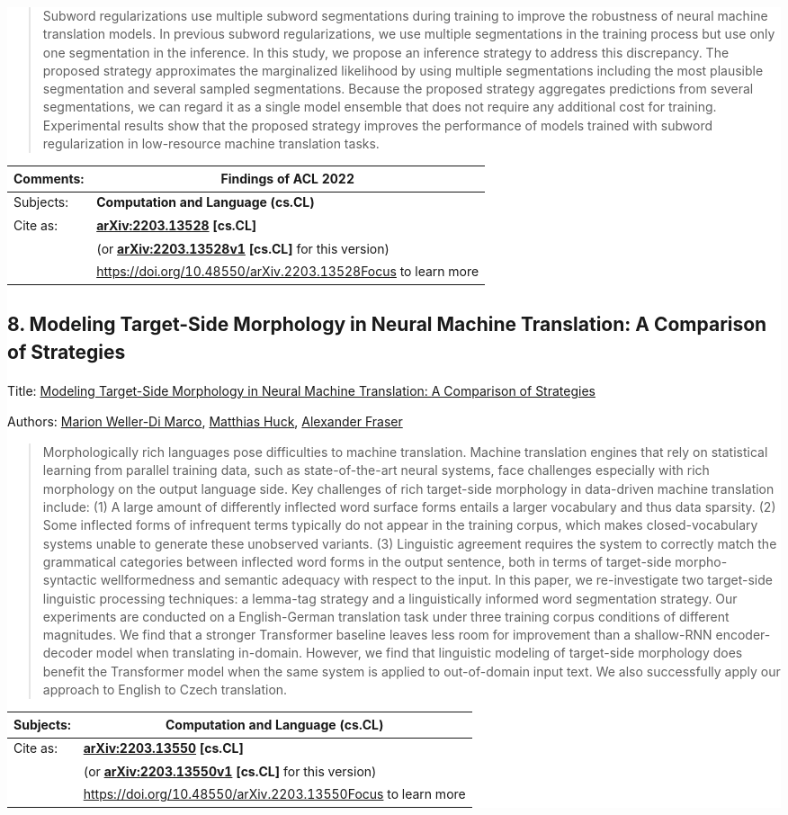 > Subword regularizations use multiple subword segmentations during training to improve the robustness of neural machine translation models. In previous subword regularizations, we use multiple segmentations in the training process but use only one segmentation in the inference. In this study, we propose an inference strategy to address this discrepancy. The proposed strategy approximates the marginalized likelihood by using multiple segmentations including the most plausible segmentation and several sampled segmentations. Because the proposed strategy aggregates predictions from several segmentations, we can regard it as a single model ensemble that does not require any additional cost for training. Experimental results show that the proposed strategy improves the performance of models trained with subword regularization in low-resource machine translation tasks.

| Comments: | Findings of ACL 2022                                         |
| --------- | ------------------------------------------------------------ |
| Subjects: | **Computation and Language (cs.CL)**                         |
| Cite as:  | **[arXiv:2203.13528](https://arxiv.org/abs/2203.13528) [cs.CL]** |
|           | (or **[arXiv:2203.13528v1](https://arxiv.org/abs/2203.13528v1) [cs.CL]** for this version) |
|           | https://doi.org/10.48550/arXiv.2203.13528Focus to learn more |





<h2 id="2022-03-28-8">8. Modeling Target-Side Morphology in Neural Machine Translation: A Comparison of Strategies
</h2>

Title: [Modeling Target-Side Morphology in Neural Machine Translation: A Comparison of Strategies](https://arxiv.org/abs/2203.13550)

Authors: [Marion Weller-Di Marco](https://arxiv.org/search/cs?searchtype=author&query=Marco%2C+M+W), [Matthias Huck](https://arxiv.org/search/cs?searchtype=author&query=Huck%2C+M), [Alexander Fraser](https://arxiv.org/search/cs?searchtype=author&query=Fraser%2C+A)

> Morphologically rich languages pose difficulties to machine translation. Machine translation engines that rely on statistical learning from parallel training data, such as state-of-the-art neural systems, face challenges especially with rich morphology on the output language side. Key challenges of rich target-side morphology in data-driven machine translation include: (1) A large amount of differently inflected word surface forms entails a larger vocabulary and thus data sparsity. (2) Some inflected forms of infrequent terms typically do not appear in the training corpus, which makes closed-vocabulary systems unable to generate these unobserved variants. (3) Linguistic agreement requires the system to correctly match the grammatical categories between inflected word forms in the output sentence, both in terms of target-side morpho-syntactic wellformedness and semantic adequacy with respect to the input. 
> In this paper, we re-investigate two target-side linguistic processing techniques: a lemma-tag strategy and a linguistically informed word segmentation strategy. Our experiments are conducted on a English-German translation task under three training corpus conditions of different magnitudes. We find that a stronger Transformer baseline leaves less room for improvement than a shallow-RNN encoder-decoder model when translating in-domain. However, we find that linguistic modeling of target-side morphology does benefit the Transformer model when the same system is applied to out-of-domain input text. We also successfully apply our approach to English to Czech translation.

| Subjects: | **Computation and Language (cs.CL)**                         |
| --------- | ------------------------------------------------------------ |
| Cite as:  | **[arXiv:2203.13550](https://arxiv.org/abs/2203.13550) [cs.CL]** |
|           | (or **[arXiv:2203.13550v1](https://arxiv.org/abs/2203.13550v1) [cs.CL]** for this version) |
|           | https://doi.org/10.48550/arXiv.2203.13550Focus to learn more |
